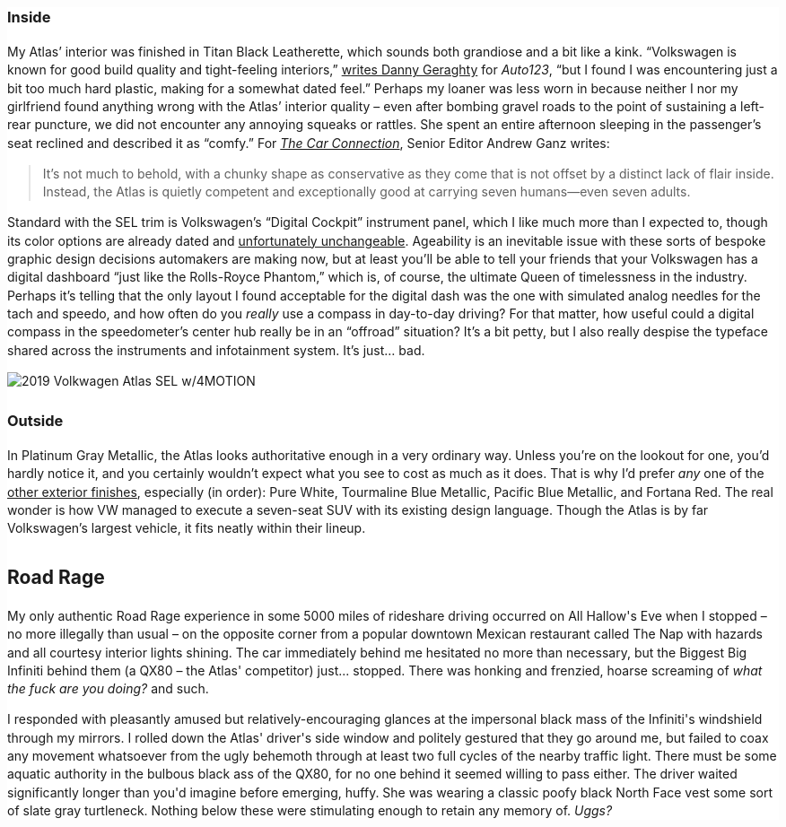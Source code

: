 ### Inside

My Atlas’ interior was finished in Titan Black Leatherette, which sounds both grandiose and a bit like a kink. “Volkswagen is known for good build quality and tight-feeling interiors,” [writes Danny Geraghty](https://www.auto123.com/en/car-reviews/2019-volkswagen-atlas-review/65887/) for _Auto123_, “but I found I was encountering just a bit too much hard plastic, making for a somewhat dated feel.” Perhaps my loaner was less worn in because neither I nor my girlfriend found anything wrong with the Atlas’ interior quality – even after bombing gravel roads to the point of sustaining a left-rear puncture, we did not encounter any annoying squeaks or rattles. She spent an entire afternoon sleeping in the passenger’s seat reclined and described it as “comfy.” For [_The Car Connection_](https://web.archive.org/web/20170407133354/https://www.thecarconnection.com/news/1109777_2018-volkswagen-atlas-first-drive-super-sized), Senior Editor Andrew Ganz writes:

> It’s not much to behold, with a chunky shape as conservative as they come that is not offset by a distinct lack of flair inside. Instead, the Atlas is quietly competent and exceptionally good at carrying seven humans—even seven adults.

Standard with the SEL trim is Volkswagen’s “Digital Cockpit” instrument panel, which I like much more than I expected to, though its color options are already dated and [unfortunately unchangeable](https://www.periscope.tv/AsphaltApostle/1nAKEZmYpQOGL?t=4m12s). Ageability is an inevitable issue with these sorts of bespoke graphic design decisions automakers are making now, but at least you’ll be able to tell your friends that your Volkswagen has a digital dashboard “just like the Rolls-Royce Phantom,” which is, of course, the ultimate Queen of timelessness in the industry. Perhaps it’s telling that the only layout I found acceptable for the digital dash was the one with simulated analog needles for the tach and speedo, and how often do you _really_ use a compass in day-to-day driving? For that matter, how useful could a digital compass in the speedometer’s center hub really be in an “offroad” situation? It’s a bit petty, but I also really despise the typeface shared across the instruments and infotainment system. It’s just… bad.

![2019 Volkwagen Atlas SEL w/4MOTION](https://i.snap.as/uh6I3EF.jpg)

### Outside

In Platinum Gray Metallic, the Atlas looks authoritative enough in a very ordinary way. Unless you’re on the lookout for one, you’d hardly notice it, and you certainly wouldn’t expect what you see to cost as much as it does. That is why I’d prefer _any_ one of the [other exterior finishes](https://web.archive.org/save/https:/www.elginvw.com/blog/what-colors-does-the-2019-volkswagen-atlas-come-in/), especially (in order): Pure White, Tourmaline Blue Metallic, Pacific Blue Metallic, and Fortana Red. The real wonder is how VW managed to execute a seven-seat SUV with its existing design language. Though the Atlas is by far Volkswagen’s largest vehicle, it fits neatly within their lineup.

## Road Rage

My only authentic Road Rage experience in some 5000 miles of rideshare driving occurred on All Hallow's Eve when I stopped – no more illegally than usual – on the opposite corner from a popular downtown Mexican restaurant called The Nap with hazards and all courtesy interior lights shining. The car immediately behind me hesitated no more than necessary, but the Biggest Big Infiniti behind them (a QX80 – the Atlas' competitor) just... stopped. There was honking and frenzied, hoarse screaming of _what the fuck are you doing?_ and such.

I responded with pleasantly amused but relatively-encouraging glances at the impersonal black mass of the Infiniti's windshield through my mirrors. I rolled down the Atlas' driver's side window and politely gestured that they go around me, but failed to coax any movement whatsoever from the ugly behemoth through at least two full cycles of the nearby traffic light. There must be some aquatic authority in the bulbous black ass of the QX80, for no one behind it seemed willing to pass either. The driver waited significantly longer than you'd imagine before emerging, huffy. She was wearing a classic poofy black North Face vest some sort of slate gray turtleneck. Nothing below these were stimulating enough to retain any memory of. _Uggs?_
